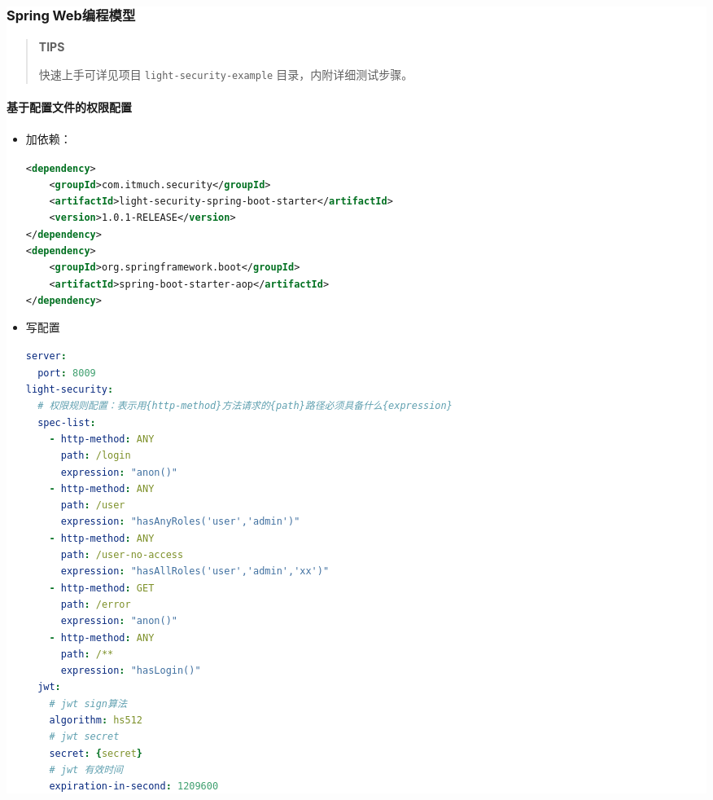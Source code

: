 ### Spring Web编程模型

> **TIPS**
>
> 快速上手可详见项目 `light-security-example` 目录，内附详细测试步骤。

#### 基于配置文件的权限配置

* 加依赖：

  ```xml
  <dependency>
      <groupId>com.itmuch.security</groupId>
      <artifactId>light-security-spring-boot-starter</artifactId>
      <version>1.0.1-RELEASE</version>
  </dependency>
  <dependency>
      <groupId>org.springframework.boot</groupId>
      <artifactId>spring-boot-starter-aop</artifactId>
  </dependency>
  ```

* 写配置

  ```yaml
  server:
    port: 8009
  light-security:
    # 权限规则配置：表示用{http-method}方法请求的{path}路径必须具备什么{expression}
    spec-list:
      - http-method: ANY
        path: /login
        expression: "anon()"
      - http-method: ANY
        path: /user
        expression: "hasAnyRoles('user','admin')"
      - http-method: ANY
        path: /user-no-access
        expression: "hasAllRoles('user','admin','xx')"
      - http-method: GET
        path: /error
        expression: "anon()"
      - http-method: ANY
        path: /**
        expression: "hasLogin()"
    jwt:
      # jwt sign算法
      algorithm: hs512
      # jwt secret
      secret: {secret}
      # jwt 有效时间
      expiration-in-second: 1209600
  ```
